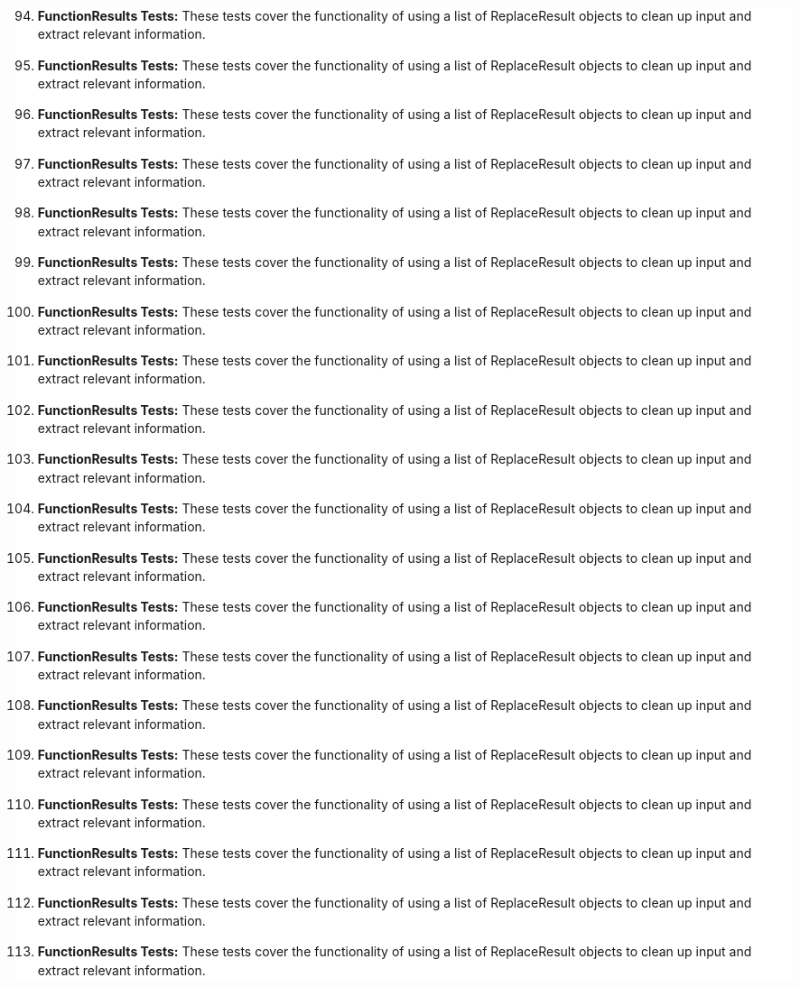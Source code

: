 94. **FunctionResults Tests:** These tests cover the functionality of using a list of ReplaceResult objects to clean up input and extract relevant information.  
  
95. **FunctionResults Tests:** These tests cover the functionality of using a list of ReplaceResult objects to clean up input and extract relevant information.  
  
96. **FunctionResults Tests:** These tests cover the functionality of using a list of ReplaceResult objects to clean up input and extract relevant information.  
  
97. **FunctionResults Tests:** These tests cover the functionality of using a list of ReplaceResult objects to clean up input and extract relevant information.  
  
98. **FunctionResults Tests:** These tests cover the functionality of using a list of ReplaceResult objects to clean up input and extract relevant information.  
  
99. **FunctionResults Tests:** These tests cover the functionality of using a list of ReplaceResult objects to clean up input and extract relevant information.  
  
100. **FunctionResults Tests:** These tests cover the functionality of using a list of ReplaceResult objects to clean up input and extract relevant information.  
  
101. **FunctionResults Tests:** These tests cover the functionality of using a list of ReplaceResult objects to clean up input and extract relevant information.  
  
102. **FunctionResults Tests:** These tests cover the functionality of using a list of ReplaceResult objects to clean up input and extract relevant information.  
  
103. **FunctionResults Tests:** These tests cover the functionality of using a list of ReplaceResult objects to clean up input and extract relevant information.  
  
104. **FunctionResults Tests:** These tests cover the functionality of using a list of ReplaceResult objects to clean up input and extract relevant information.  
  
105. **FunctionResults Tests:** These tests cover the functionality of using a list of ReplaceResult objects to clean up input and extract relevant information.  
  
106. **FunctionResults Tests:** These tests cover the functionality of using a list of ReplaceResult objects to clean up input and extract relevant information.  
  
107. **FunctionResults Tests:** These tests cover the functionality of using a list of ReplaceResult objects to clean up input and extract relevant information.  
  
108. **FunctionResults Tests:** These tests cover the functionality of using a list of ReplaceResult objects to clean up input and extract relevant information.  
  
109. **FunctionResults Tests:** These tests cover the functionality of using a list of ReplaceResult objects to clean up input and extract relevant information.  
  
110. **FunctionResults Tests:** These tests cover the functionality of using a list of ReplaceResult objects to clean up input and extract relevant information.  
  
111. **FunctionResults Tests:** These tests cover the functionality of using a list of ReplaceResult objects to clean up input and extract relevant information.  
  
112. **FunctionResults Tests:** These tests cover the functionality of using a list of ReplaceResult objects to clean up input and extract relevant information.  
  
113. **FunctionResults Tests:** These tests cover the functionality of using a list of ReplaceResult objects to clean up input and extract relevant information.  
  